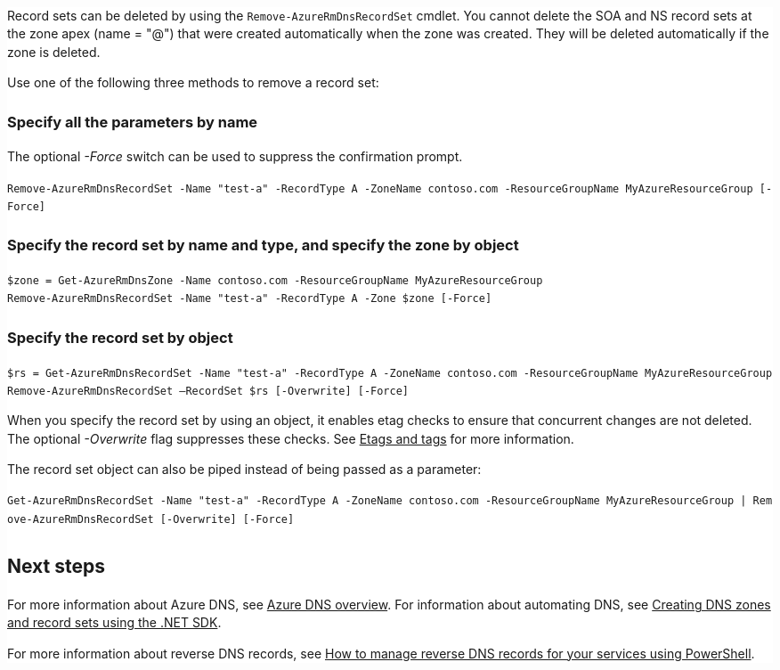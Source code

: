 Record sets can be deleted by using the `Remove-AzureRmDnsRecordSet` cmdlet. You cannot delete the SOA and NS record sets at the zone apex (name = "@") that were created automatically when the zone was created. They will be deleted automatically if the zone is deleted.

Use one of the following three methods to remove a record set:

### <a name="specify-all-the-parameters-by-name"></a>Specify all the parameters by name

The optional *-Force* switch can be used to suppress the confirmation prompt.

    Remove-AzureRmDnsRecordSet -Name "test-a" -RecordType A -ZoneName contoso.com -ResourceGroupName MyAzureResourceGroup [-Force]


### <a name="specify-the-record-set-by-name-and-type-and-specify-the-zone-by-object"></a>Specify the record set by name and type, and specify the zone by object

    $zone = Get-AzureRmDnsZone -Name contoso.com -ResourceGroupName MyAzureResourceGroup
    Remove-AzureRmDnsRecordSet -Name "test-a" -RecordType A -Zone $zone [-Force]

### <a name="specify-the-record-set-by-object"></a>Specify the record set by object

    $rs = Get-AzureRmDnsRecordSet -Name "test-a" -RecordType A -ZoneName contoso.com -ResourceGroupName MyAzureResourceGroup
    Remove-AzureRmDnsRecordSet –RecordSet $rs [-Overwrite] [-Force]

When you specify the record set by using an object, it enables etag checks to ensure that concurrent changes are not deleted. The optional *-Overwrite* flag suppresses these checks. See [Etags and tags](dns-getstarted-create-dnszone.md#tagetag) for more information.

The record set object can also be piped instead of being passed as a parameter:

    Get-AzureRmDnsRecordSet -Name "test-a" -RecordType A -ZoneName contoso.com -ResourceGroupName MyAzureResourceGroup | Remove-AzureRmDnsRecordSet [-Overwrite] [-Force]

## <a name="next-steps"></a>Next steps

For more information about Azure DNS, see [Azure DNS overview](dns-overview.md). For information about automating DNS, see [Creating DNS zones and record sets using the .NET SDK](dns-sdk.md).

For more information about reverse DNS records, see [How to manage reverse DNS records for your services using PowerShell](dns-reverse-dns-record-operations-ps.md).
